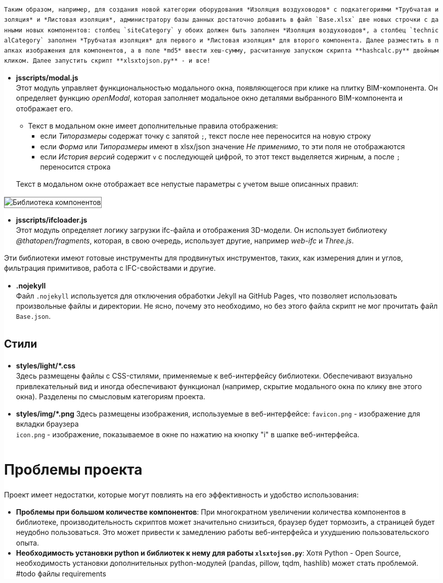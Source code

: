     Таким образом, например, для создания новой категории оборудования *Изоляция воздуховодов* с подкатегориями *Трубчатая изоляция* и *Листовая изоляция*, администратору базы данных достаточно добавить в файл `Base.xlsx` две новых строчки с данными новых компонентов: столбец `siteCategory` у обоих должен быть заполнен *Изоляция воздуховодов*, а столбец `technicalCategory` заполнен *Трубчатая изоляция* для первого и *Листовая изоляция* для второго компонента. Далее разместить в папках изображения для компонентов, а в поле *md5* ввести хеш-сумму, расчитанную запуском скрипта **hashcalc.py** двойным кликом. Далее запустить скрипт **xlsxtojson.py** - и все!

- **jsscripts/modal.js**  
Этот модуль управляет функциональностью модального окна, появляющегося при клике на плитку BIM-компонента. Он определяет функцию *openModal*, которая заполняет модальное окно деталями выбранного BIM-компонента и отображает его.

    - Текст в модальном окне имеет дополнительные правила отображения:
        - если *Типоразмеры* содержат точку с запятой `;`, текст после нее переносится на новую строку
        - если *Форма* или *Типоразмеры* имеют в xlsx/json значение *Не применимо*, то эти поля не отображаются
        - если *История версий* содержит `v` с последующей цифрой, то этот текст выделяется жирным, а после `;` переносится строка

    Текст в модальном окне отображает все непустые параметры с учетом выше описанных правил:

<img src="./git/readme/base_modal.png" alt="Библиотека компонентов" style="border: 1px solid gray"></img>

- **jsscripts/ifcloader.js**  
Этот модуль определяет логику загрузки ifc-файла и отображения 3D-модели. Он использует библиотеку *@thatopen/fragments*, которая, в свою очередь, использует другие, например *web-ifc* и *Three.js*. 

Эти библиотеки имеют готовые инструменты для продвинутых инструментов, таких, как измерения длин и углов, фильтрация примитивов, работа с IFC-свойствами и другие.

- **.nojekyll**  
Файл `.nojekyll` используется для отключения обработки Jekyll на GitHub Pages, что позволяет использовать произвольные файлы и директории. Не ясно, почему это необходимо, но без этого файла скрипт не мог прочитать файл `Base.json`. 

## Стили

- **styles/light/*.css**  
Здесь размещены файлы с CSS-стилями, применяемые к веб-интерфейсу библиотеки. Обеспечивают визуально привлекательный вид и иногда обеспечивают функционал (например, скрытие модального окна по клику вне этого окна). Разделены по смысловым категориям проекта. 

- **styles/img/*.png**
Здесь размещены изображения, используемые в веб-интерфейсе:
`favicon.png` - изображение для вкладки браузера  
`icon.png` - изображение, показываемое в окне по нажатию на кнопку "i" в шапке веб-интерфейса.

# Проблемы проекта
Проект имеет недостатки, которые могут повлиять на его эффективность и удобство использования:

- **Проблемы при большом количестве компонентов**: При многократном увеличении количества компонентов в библиотеке, производительность скриптов может значительно снизиться, браузер будет тормозить, а страницей будет неудобно пользоваться. Это может привести к замедлению работы веб-интерфейса и ухудшению пользовательского опыта.
- **Необходимость установки python и библиотек к нему для работы `xlsxtojson.py`**: Хотя Python - Open Source, необходимость установки дополнительных python-модулей (pandas, pillow, tqdm, hashlib) может стать проблемой. #todo файлы requirements
